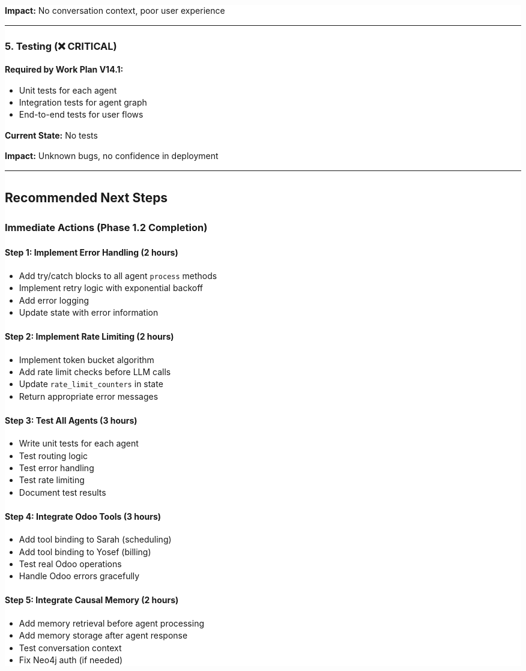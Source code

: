 **Impact:** No conversation context, poor user experience

---

### 5. Testing (❌ CRITICAL)

**Required by Work Plan V14.1:**
- Unit tests for each agent
- Integration tests for agent graph
- End-to-end tests for user flows

**Current State:** No tests

**Impact:** Unknown bugs, no confidence in deployment

---

## Recommended Next Steps

### Immediate Actions (Phase 1.2 Completion)

#### Step 1: Implement Error Handling (2 hours)
- Add try/catch blocks to all agent `process` methods
- Implement retry logic with exponential backoff
- Add error logging
- Update state with error information

#### Step 2: Implement Rate Limiting (2 hours)
- Implement token bucket algorithm
- Add rate limit checks before LLM calls
- Update `rate_limit_counters` in state
- Return appropriate error messages

#### Step 3: Test All Agents (3 hours)
- Write unit tests for each agent
- Test routing logic
- Test error handling
- Test rate limiting
- Document test results

#### Step 4: Integrate Odoo Tools (3 hours)
- Add tool binding to Sarah (scheduling)
- Add tool binding to Yosef (billing)
- Test real Odoo operations
- Handle Odoo errors gracefully

#### Step 5: Integrate Causal Memory (2 hours)
- Add memory retrieval before agent processing
- Add memory storage after agent response
- Test conversation context
- Fix Neo4j auth (if needed)
